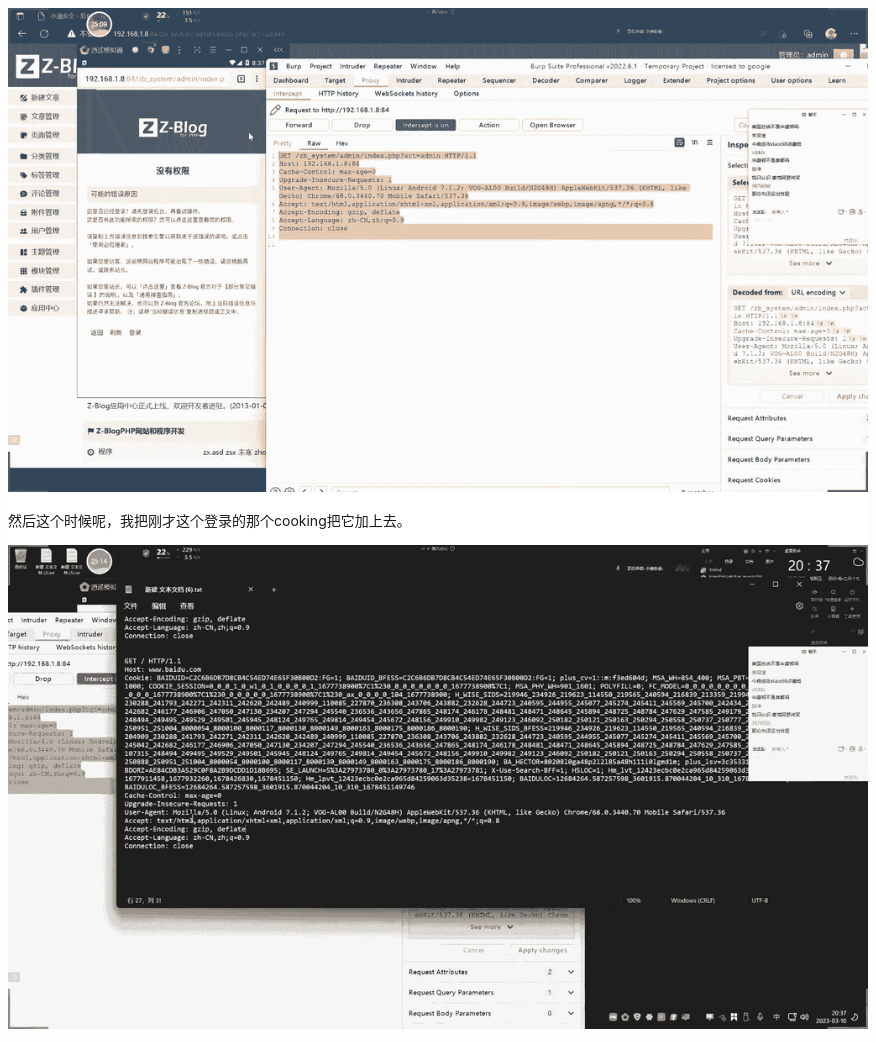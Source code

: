 ![](img/97f952714afe52263d4c11e7e22336bd_102.png)

然后这个时候呢，我把刚才这个登录的那个cooking把它加上去。

![](img/97f952714afe52263d4c11e7e22336bd_104.png)
